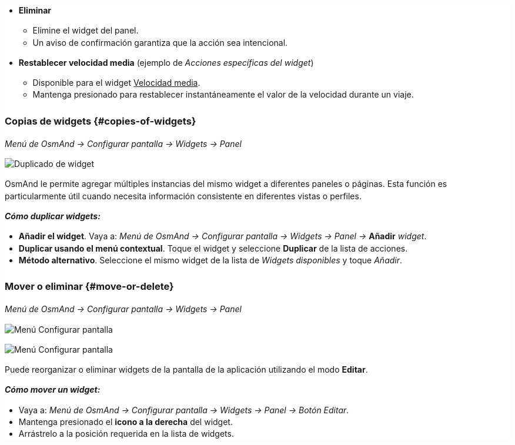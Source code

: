 - **Eliminar**
    - Elimine el widget del panel.
    - Un aviso de confirmación garantiza que la acción sea intencional.

- **Restablecer velocidad media** (ejemplo de *Acciones específicas del widget*)
    - Disponible para el widget [Velocidad media](../widgets/info-widgets.md#average-speed).
    - Mantenga presionado para restablecer instantáneamente el valor de la velocidad durante un viaje.


### Copias de widgets {#copies-of-widgets}

*Menú de OsmAnd → Configurar pantalla → Widgets → Panel*  

![Duplicado de widget](@site/static/img/widgets/widget_dublicate.png)  

OsmAnd le permite agregar múltiples instancias del mismo widget a diferentes paneles o páginas. Esta función es particularmente útil cuando necesita información consistente en diferentes vistas o perfiles.  

***Cómo duplicar widgets:***

- **Añadir el widget**. Vaya a: *Menú de OsmAnd → Configurar pantalla → Widgets → Panel →* **Añadir** *widget*.
- **Duplicar usando el menú contextual**. Toque el widget y seleccione **Duplicar** de la lista de acciones.
- **Método alternativo**. Seleccione el mismo widget de la lista de *Widgets disponibles* y toque *Añadir*.


### Mover o eliminar {#move-or-delete}

*Menú de OsmAnd → Configurar pantalla → Widgets → Panel*  

<Tabs groupId="operating-systems" queryString="current-os">

<TabItem value="android" label="Android">  

![Menú Configurar pantalla](@site/static/img/widgets/configure_screen_remove_andr.png)

</TabItem>

<TabItem value="ios" label="iOS">  

![Menú Configurar pantalla](@site/static/img/widgets/configure_screen_remove_ios.png) 

</TabItem>

</Tabs>



Puede reorganizar o eliminar widgets de la pantalla de la aplicación utilizando el modo **Editar**.  

***Cómo mover un widget:***

- Vaya a: *Menú de OsmAnd → Configurar pantalla → Widgets → Panel → Botón Editar*.
- Mantenga presionado el **icono a la derecha** del widget.
- Arrástrelo a la posición requerida en la lista de widgets.
